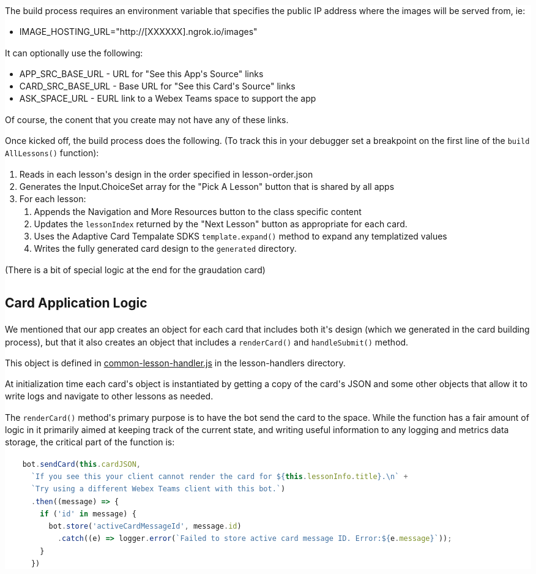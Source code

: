 The build process requires an environment variable that specifies the public IP address where the images will be served from, ie:

* IMAGE_HOSTING_URL="http://[XXXXXX].ngrok.io/images"

It can optionally use the following:

* APP_SRC_BASE_URL - URL for "See this App's Source" links
* CARD_SRC_BASE_URL - Base URL for "See this Card's Source" links
* ASK_SPACE_URL - EURL link to a Webex Teams space to support the app

Of course, the conent that you create may not have any of these links.

Once kicked off, the build process does the following.  (To track this in your debugger set a breakpoint on the first line of the `buildAllLessons()` function):

1) Reads in each lesson's design in the order specified in lesson-order.json 
2) Generates the Input.ChoiceSet array for the "Pick A Lesson" button that is shared by all apps
3) For each lesson:
   1) Appends the Navigation and More Resources button to the class specific content
   2) Updates the `lessonIndex` returned by the "Next Lesson" button as appropriate for each card.
   3) Uses the Adaptive Card Tempalate SDKS `template.expand()` method to expand any templatized values
   4) Writes the fully generated card design to the `generated` directory.

(There is a bit of special logic at the end for the graudation card)  

## Card Application Logic

We mentioned that our app creates an object for each card that includes both it's design (which we generated in the card building process), but that it also creates an object that includes a `renderCard()` and `handleSubmit()` method.   

This object is defined in [common-lesson-handler.js](../lesson-handlers/common-lesson-handler.js) in the lesson-handlers directory.

At initialization time each card's object is instantiated by getting a copy of the card's JSON and some other objects that allow it to write logs and navigate to other lessons as needed.

The `renderCard()` method's primary purpose is to have the bot send the card to the space.  While the function has a fair amount of logic in it primarily aimed at keeping track of the current state, and writing useful information to any logging and metrics data storage, the critical part of the function is:

```javascript
    bot.sendCard(this.cardJSON,
      `If you see this your client cannot render the card for ${this.lessonInfo.title}.\n` +
      `Try using a different Webex Teams client with this bot.`)
      .then((message) => {
        if ('id' in message) {
          bot.store('activeCardMessageId', message.id)
            .catch((e) => logger.error(`Failed to store active card message ID. Error:${e.message}`));
        }
      })
```

